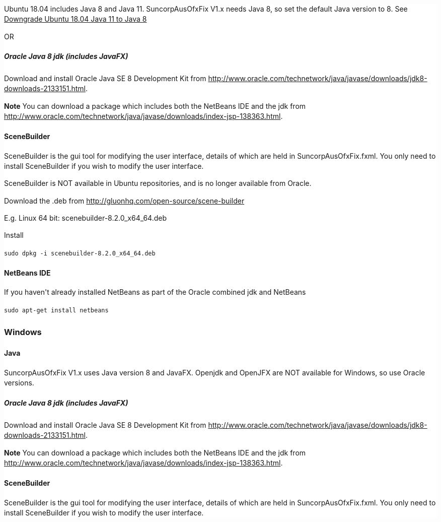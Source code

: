 Ubuntu 18.04 includes Java 8 and Java 11.
SuncorpAusOfxFix V1.x needs Java 8, so set the default Java version to 8. See
[Downgrade Ubuntu 18.04 Java 11 to Java 8](#DowngradeUbuntu18.04ToJava8)

OR
##### Oracle Java 8 jdk (includes JavaFX) #####
Download and install Oracle Java SE 8 Development Kit from
http://www.oracle.com/technetwork/java/javase/downloads/jdk8-downloads-2133151.html.

**Note** You can download a package which includes both the NetBeans IDE and
the jdk from http://www.oracle.com/technetwork/java/javase/downloads/index-jsp-138363.html.

#### SceneBuilder ####
SceneBuilder is the gui tool for modifying the user interface, details
of which are held in SuncorpAusOfxFix.fxml.
You only need to install SceneBuilder if you wish to modify the user
interface.

SceneBuilder is NOT available in Ubuntu repositories, and is no longer
    available from Oracle.

Download the .deb from http://gluonhq.com/open-source/scene-builder

E.g. Linux 64 bit: scenebuilder-8.2.0_x64_64.deb

Install
```
sudo dpkg -i scenebuilder-8.2.0_x64_64.deb
```
#### NetBeans IDE
If you haven't already installed NetBeans as part of the Oracle combined
jdk and NetBeans
```
sudo apt-get install netbeans
```

### Windows ###

#### Java ####
SuncorpAusOfxFix V1.x uses Java version 8 and JavaFX.
    Openjdk and OpenJFX are NOT available for Windows, so use Oracle versions.

##### Oracle Java 8 jdk (includes JavaFX) #####
Download and install Oracle Java SE 8 Development Kit from
http://www.oracle.com/technetwork/java/javase/downloads/jdk8-downloads-2133151.html.

**Note** You can download a package which includes both the NetBeans IDE and
the jdk from http://www.oracle.com/technetwork/java/javase/downloads/index-jsp-138363.html.

#### SceneBuilder ####
SceneBuilder is the gui tool for modifying the user interface, details
of which are held in SuncorpAusOfxFix.fxml.
You only need to install SceneBuilder if you wish to modify the user
interface.
